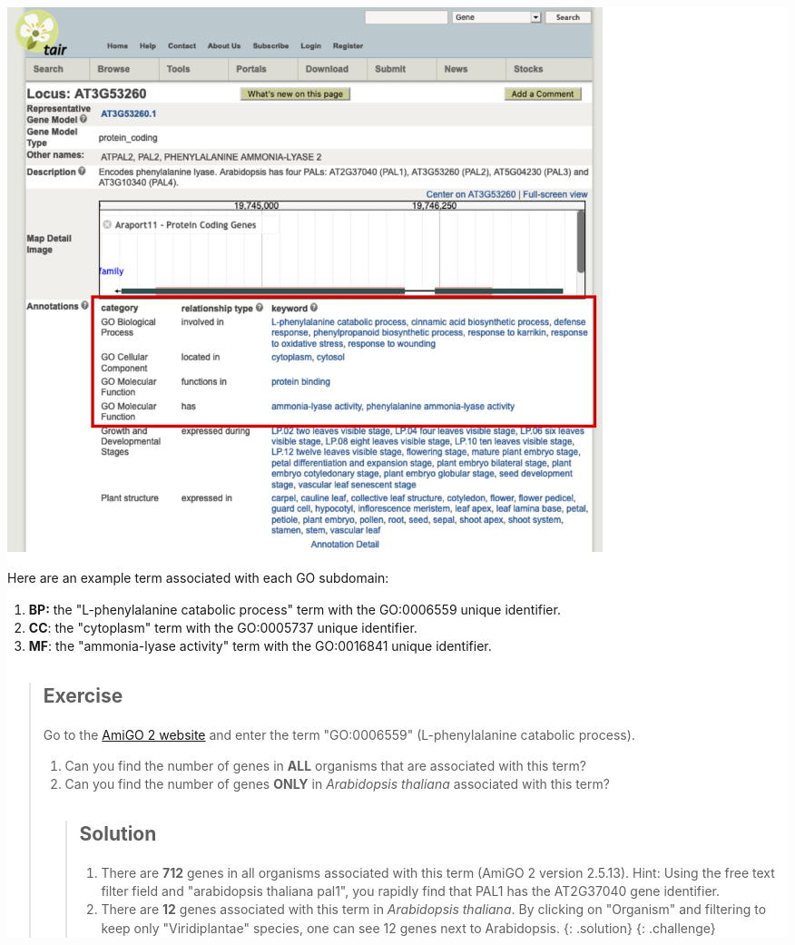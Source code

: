 <img src="../img/07-tair_pal_gene_ontology.png" height="600px" alt="AT3G53260 page on arabidopsis.org">

Here are an example term associated with each GO subdomain:
1. __BP:__ the "L-phenylalanine catabolic process" term with the GO:0006559 unique identifier.
2. __CC__: the "cytoplasm" term with the GO:0005737 unique identifier. 
3. __MF__: the "ammonia-lyase activity" term with the GO:0016841 unique identifier.    

> ## Exercise
> Go to the [AmiGO 2 website](http://amigo.geneontology.org/amigo/landing) and enter the term "GO:0006559" (L-phenylalanine catabolic process).   
> 1. Can you find the number of genes in __ALL__ organisms that are associated with this term? 
> 2. Can you find the number of genes __ONLY__ in _Arabidopsis thaliana_ associated with this term?
> 
> > ## Solution
> > 1. There are __712__ genes in all organisms associated with this term (AmiGO 2 version 2.5.13). Hint: Using the free text filter field and "arabidopsis thaliana pal1", you rapidly find that PAL1 has the AT2G37040 gene identifier.   
> > 2. There are __12__ genes associated with this term in _Arabidopsis thaliana_.  By clicking on "Organism" and filtering to keep only "Viridiplantae" species, one can see 12 genes next to Arabidopsis. 
> {: .solution} 
{: .challenge}
